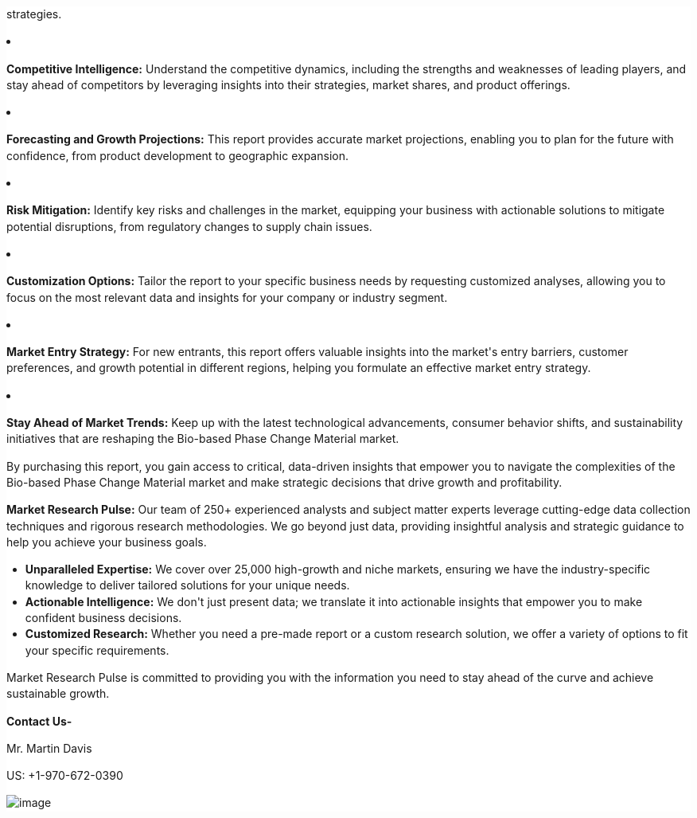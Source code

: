 strategies.</p></li><li><p><strong>Competitive Intelligence:</strong> Understand the competitive dynamics, including the strengths and weaknesses of leading players, and stay ahead of competitors by leveraging insights into their strategies, market shares, and product offerings.</p></li><li><p><strong>Forecasting and Growth Projections:</strong> This report provides accurate market projections, enabling you to plan for the future with confidence, from product development to geographic expansion.</p></li><li><p><strong>Risk Mitigation:</strong> Identify key risks and challenges in the market, equipping your business with actionable solutions to mitigate potential disruptions, from regulatory changes to supply chain issues.</p></li><li><p><strong>Customization Options:</strong> Tailor the report to your specific business needs by requesting customized analyses, allowing you to focus on the most relevant data and insights for your company or industry segment.</p></li><li><p><strong>Market Entry Strategy:</strong> For new entrants, this report offers valuable insights into the market's entry barriers, customer preferences, and growth potential in different regions, helping you formulate an effective market entry strategy.</p></li><li><p><strong>Stay Ahead of Market Trends:</strong> Keep up with the latest technological advancements, consumer behavior shifts, and sustainability initiatives that are reshaping the Bio-based Phase Change Material market.</p></li></ol><p>By purchasing this report, you gain access to critical, data-driven insights that empower you to navigate the complexities of the Bio-based Phase Change Material market and make strategic decisions that drive growth and profitability.</p><p><strong>Market Research Pulse:</strong>&nbsp;Our team of 250+ experienced analysts and subject matter experts leverage cutting-edge data collection techniques and rigorous research methodologies. We go beyond just data, providing insightful analysis and strategic guidance to help you achieve your business goals.</p><ul><li><strong>Unparalleled Expertise:</strong>&nbsp;We cover over 25,000 high-growth and niche markets, ensuring we have the industry-specific knowledge to deliver tailored solutions for your unique needs.</li><li><strong>Actionable Intelligence:</strong>&nbsp;We don't just present data; we translate it into actionable insights that empower you to make confident business decisions.</li><li><strong>Customized Research:</strong>&nbsp;Whether you need a pre-made report or a custom research solution, we offer a variety of options to fit your specific requirements.</li></ul><p>Market Research Pulse is committed to providing you with the information you need to stay ahead of the curve and achieve sustainable growth.</p><p><strong>Contact Us-</strong></p><p>Mr. Martin Davis</p><p>US: +1-970-672-0390</p>
![image](https://github.com/user-attachments/assets/f4314281-04fd-4c0a-80ce-072255fb2ff7)
